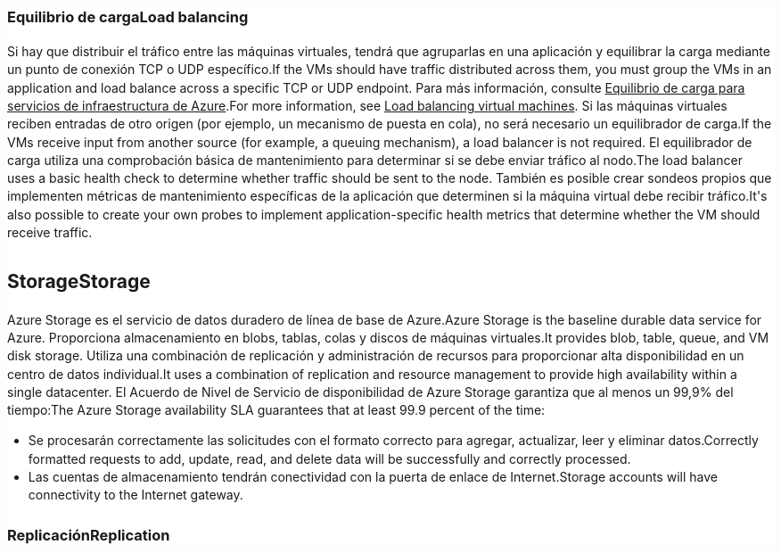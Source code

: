 ### <a name="load-balancing"></a><span data-ttu-id="bc3d6-187">Equilibrio de carga</span><span class="sxs-lookup"><span data-stu-id="bc3d6-187">Load balancing</span></span>
<span data-ttu-id="bc3d6-188">Si hay que distribuir el tráfico entre las máquinas virtuales, tendrá que agruparlas en una aplicación y equilibrar la carga mediante un punto de conexión TCP o UDP específico.</span><span class="sxs-lookup"><span data-stu-id="bc3d6-188">If the VMs should have traffic distributed across them, you must group the VMs in an application and load balance across a specific TCP or UDP endpoint.</span></span> <span data-ttu-id="bc3d6-189">Para más información, consulte [Equilibrio de carga para servicios de infraestructura de Azure](/azure/virtual-machines/virtual-machines-linux-load-balance/?toc=%2fazure%2fvirtual-machines%2flinux%2ftoc.json).</span><span class="sxs-lookup"><span data-stu-id="bc3d6-189">For more information, see [Load balancing virtual machines](/azure/virtual-machines/virtual-machines-linux-load-balance/?toc=%2fazure%2fvirtual-machines%2flinux%2ftoc.json).</span></span> <span data-ttu-id="bc3d6-190">Si las máquinas virtuales reciben entradas de otro origen (por ejemplo, un mecanismo de puesta en cola), no será necesario un equilibrador de carga.</span><span class="sxs-lookup"><span data-stu-id="bc3d6-190">If the VMs receive input from another source (for example, a queuing mechanism), a load balancer is not required.</span></span> <span data-ttu-id="bc3d6-191">El equilibrador de carga utiliza una comprobación básica de mantenimiento para determinar si se debe enviar tráfico al nodo.</span><span class="sxs-lookup"><span data-stu-id="bc3d6-191">The load balancer uses a basic health check to determine whether traffic should be sent to the node.</span></span> <span data-ttu-id="bc3d6-192">También es posible crear sondeos propios que implementen métricas de mantenimiento específicas de la aplicación que determinen si la máquina virtual debe recibir tráfico.</span><span class="sxs-lookup"><span data-stu-id="bc3d6-192">It's also possible to create your own probes to implement application-specific health metrics that determine whether the VM should receive traffic.</span></span>

## <a name="storage"></a><span data-ttu-id="bc3d6-193">Storage</span><span class="sxs-lookup"><span data-stu-id="bc3d6-193">Storage</span></span>
<span data-ttu-id="bc3d6-194">Azure Storage es el servicio de datos duradero de línea de base de Azure.</span><span class="sxs-lookup"><span data-stu-id="bc3d6-194">Azure Storage is the baseline durable data service for Azure.</span></span> <span data-ttu-id="bc3d6-195">Proporciona almacenamiento en blobs, tablas, colas y discos de máquinas virtuales.</span><span class="sxs-lookup"><span data-stu-id="bc3d6-195">It provides blob, table, queue, and VM disk storage.</span></span> <span data-ttu-id="bc3d6-196">Utiliza una combinación de replicación y administración de recursos para proporcionar alta disponibilidad en un centro de datos individual.</span><span class="sxs-lookup"><span data-stu-id="bc3d6-196">It uses a combination of replication and resource management to provide high availability within a single datacenter.</span></span> <span data-ttu-id="bc3d6-197">El Acuerdo de Nivel de Servicio de disponibilidad de Azure Storage garantiza que al menos un 99,9% del tiempo:</span><span class="sxs-lookup"><span data-stu-id="bc3d6-197">The Azure Storage availability SLA guarantees that at least 99.9 percent of the time:</span></span>

* <span data-ttu-id="bc3d6-198">Se procesarán correctamente las solicitudes con el formato correcto para agregar, actualizar, leer y eliminar datos.</span><span class="sxs-lookup"><span data-stu-id="bc3d6-198">Correctly formatted requests to add, update, read, and delete data will be successfully and correctly processed.</span></span>
* <span data-ttu-id="bc3d6-199">Las cuentas de almacenamiento tendrán conectividad con la puerta de enlace de Internet.</span><span class="sxs-lookup"><span data-stu-id="bc3d6-199">Storage accounts will have connectivity to the Internet gateway.</span></span>

### <a name="replication"></a><span data-ttu-id="bc3d6-200">Replicación</span><span class="sxs-lookup"><span data-stu-id="bc3d6-200">Replication</span></span>